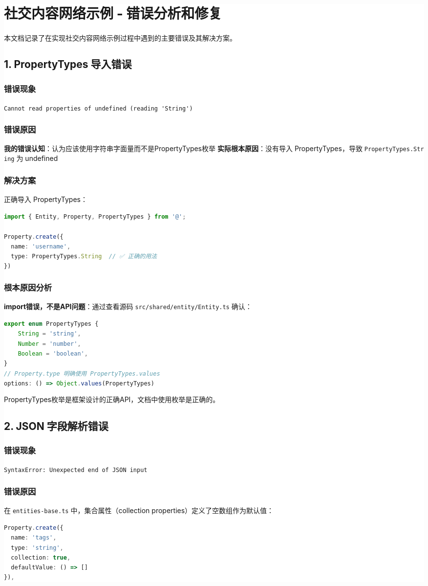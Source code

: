# 社交内容网络示例 - 错误分析和修复

本文档记录了在实现社交内容网络示例过程中遇到的主要错误及其解决方案。

## 1. PropertyTypes 导入错误

### 错误现象
```
Cannot read properties of undefined (reading 'String')
```

### 错误原因
**我的错误认知**：认为应该使用字符串字面量而不是PropertyTypes枚举
**实际根本原因**：没有导入 PropertyTypes，导致 `PropertyTypes.String` 为 undefined

### 解决方案
正确导入 PropertyTypes：
```typescript
import { Entity, Property, PropertyTypes } from '@';

Property.create({
  name: 'username',
  type: PropertyTypes.String  // ✅ 正确的用法
})
```

### 根本原因分析
**import错误，不是API问题**：通过查看源码 `src/shared/entity/Entity.ts` 确认：
```typescript
export enum PropertyTypes {
    String = 'string',
    Number = 'number', 
    Boolean = 'boolean',
}
// Property.type 明确使用 PropertyTypes.values
options: () => Object.values(PropertyTypes)
```
PropertyTypes枚举是框架设计的正确API，文档中使用枚举是正确的。

## 2. JSON 字段解析错误

### 错误现象
```
SyntaxError: Unexpected end of JSON input
```

### 错误原因
在 `entities-base.ts` 中，集合属性（collection properties）定义了空数组作为默认值：
```typescript
Property.create({
  name: 'tags',
  type: 'string',
  collection: true,
  defaultValue: () => []
}),
```
